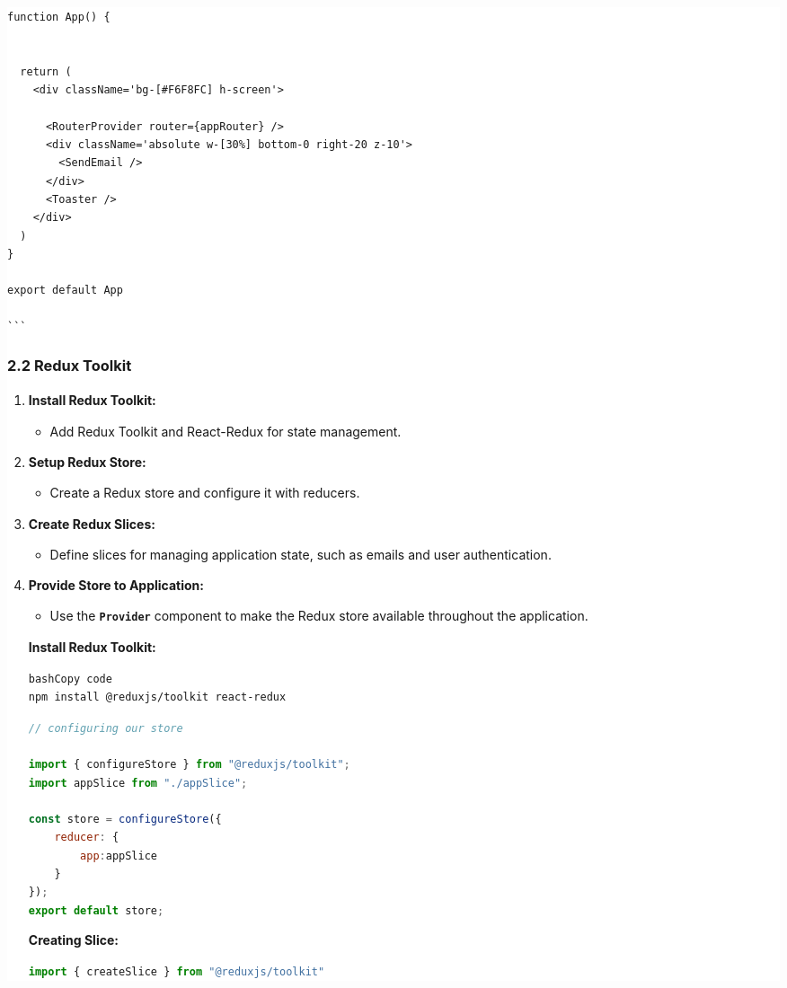     function App() {
      
    
      return (
        <div className='bg-[#F6F8FC] h-screen'>
          
          <RouterProvider router={appRouter} />
          <div className='absolute w-[30%] bottom-0 right-20 z-10'>
            <SendEmail />
          </div>
          <Toaster />
        </div>
      )
    }
    
    export default App
    
    ```
    

### **2.2 Redux Toolkit**

1. **Install Redux Toolkit:**
    - Add Redux Toolkit and React-Redux for state management.
2. **Setup Redux Store:**
    - Create a Redux store and configure it with reducers.
3. **Create Redux Slices:**
    - Define slices for managing application state, such as emails and user authentication.
4. **Provide Store to Application:**
    - Use the **`Provider`** component to make the Redux store available throughout the application.
    
    **Install Redux Toolkit:**
    
    ```bash
    bashCopy code
    npm install @reduxjs/toolkit react-redux
    
    ```
    
    ```jsx
    // configuring our store
    
    import { configureStore } from "@reduxjs/toolkit";
    import appSlice from "./appSlice";
    
    const store = configureStore({
        reducer: {
            app:appSlice
        } 
    });
    export default store;
    ```
    
    **Creating Slice:**
    
    ```jsx
    import { createSlice } from "@reduxjs/toolkit"
    